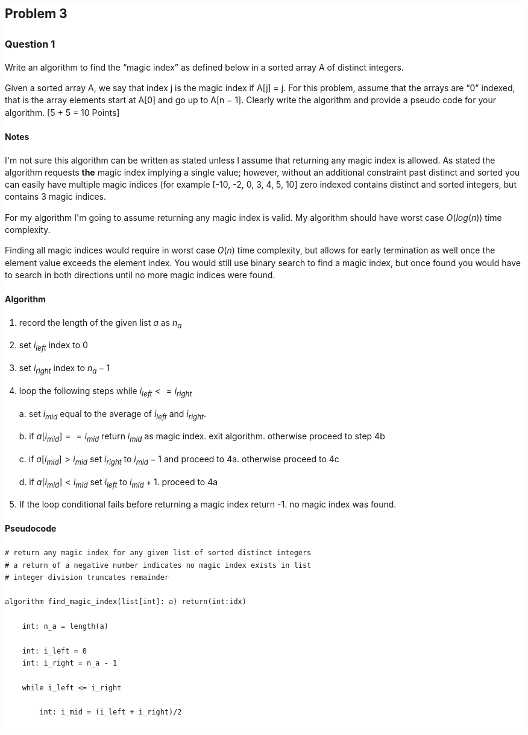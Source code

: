 ## Problem 3

### Question 1

Write an algorithm to find the “magic index” as defined below in a sorted array A of distinct integers. 

Given a sorted array A, we say that index j is the magic index if A[j] = j. For this problem, assume that the arrays are “0” indexed, that is the array elements start at A[0] and go up to A[n − 1]. Clearly write the algorithm and provide a pseudo code for your algorithm. [5 + 5 = 10 Points]

#### Notes

I'm not sure this algorithm can be written as stated unless I assume that returning any magic index is allowed. As stated the algorithm requests __the__ magic index implying a single value; however, without an additional constraint past distinct and sorted you can easily have multiple magic indices (for example [-10, -2, 0, 3, 4, 5, 10] zero indexed contains distinct and sorted integers, but contains 3 magic indices.

For my algorithm I'm going to assume returning any magic index is valid. My algorithm should have worst case $O(log(n))$ time complexity. 

Finding all magic indices would require in worst case $O(n)$ time complexity, but allows for early termination as well once the element value exceeds the element index. You would still use binary search to find a magic index, but once found you would have to search in both directions until no more magic indices were found.

#### Algorithm

1. record the length of the given list $a$ as $n_a$

2. set $i_{left}$ index to 0

3. set $i_{right}$ index to $n_a - 1$

4. loop the following steps while $i_{left} <= i_{right}$

   a. set $i_{mid}$ equal to the average of $i_{left}$ and $i_{right}$.

   b. if $a[i_{mid}] == i_{mid}$ return $i_{mid}$ as magic index. exit algorithm. otherwise proceed to step 4b

   c. if $a[i_{mid}] > i_{mid}$ set  $i_{right}$ to $i_{mid} - 1$ and proceed to 4a. otherwise proceed to 4c

   d. if $a[i_{mid}] < i_{mid}$ set  $i_{left}$ to $i_{mid} + 1$. proceed to 4a

5. If the loop conditional fails before returning a magic index return -1. no magic index was found.

   

#### Pseudocode

```
# return any magic index for any given list of sorted distinct integers
# a return of a negative number indicates no magic index exists in list
# integer division truncates remainder

algorithm find_magic_index(list[int]: a) return(int:idx)

	int: n_a = length(a)
	
	int: i_left = 0
	int: i_right = n_a - 1
	
	while i_left <= i_right
	
		int: i_mid = (i_left + i_right)/2
		
```